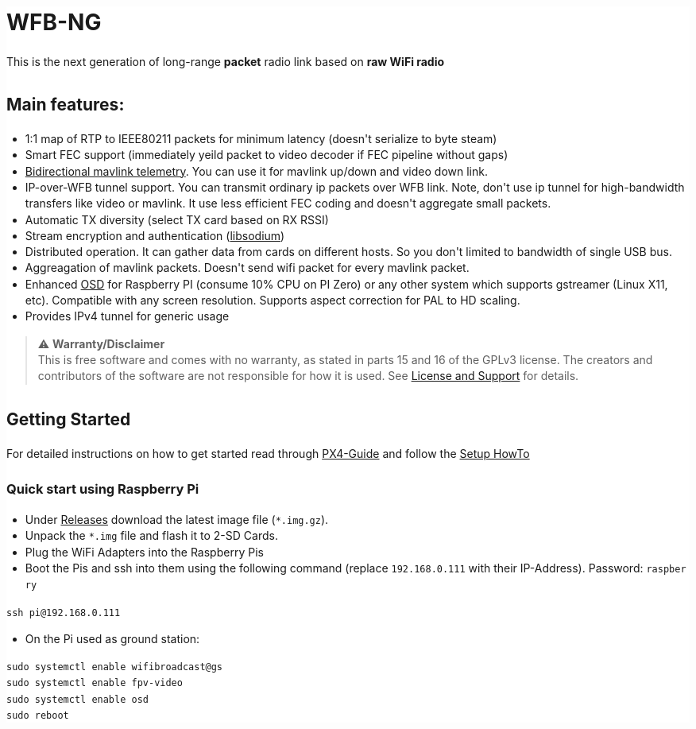 WFB-NG
=============
This is the next generation of long-range **packet** radio link based on **raw WiFi radio**


Main features:
--------------
 - 1:1 map of RTP to IEEE80211 packets for minimum latency (doesn't serialize to byte steam)
 - Smart FEC support (immediately yeild packet to video decoder if FEC pipeline without gaps)
 - [Bidirectional mavlink telemetry](https://github.com/svpcom/wifibroadcast/wiki/Setup-HOWTO). You can use it for mavlink up/down and video down link.
 - IP-over-WFB tunnel support. You can transmit ordinary ip packets over WFB link. Note, don't use ip tunnel for high-bandwidth transfers like video or mavlink. It use less efficient FEC coding and doesn't aggregate small packets.
 - Automatic TX diversity (select TX card based on RX RSSI)
 - Stream encryption and authentication ([libsodium](https://download.libsodium.org/doc/))
 - Distributed operation. It can gather data from cards on different hosts. So you don't limited to bandwidth of single USB bus.
 - Aggreagation of mavlink packets. Doesn't send wifi packet for every mavlink packet.
 - Enhanced [OSD](https://github.com/svpcom/wifibroadcast_osd) for Raspberry PI (consume 10% CPU on PI Zero) or any other system which
   supports gstreamer (Linux X11, etc). Compatible with any screen resolution. Supports aspect correction for PAL to HD scaling.
 - Provides IPv4 tunnel for generic usage

> :warning: **Warranty/Disclaimer** <br />
> This is free software and comes with no warranty, as stated in parts 15 and 16 of the GPLv3 license. The creators and contributors of the software are not responsible for how it is used.
> See [License and Support](https://github.com/svpcom/wifibroadcast/wiki/License-and-Support) for details.

## Getting Started

For detailed instructions on how to get started read through 
[PX4-Guide](https://docs.px4.io/main/en/tutorials/video_streaming_wifi_broadcast.html)
and follow the [Setup HowTo](https://github.com/svpcom/wifibroadcast/wiki/Setup-HOWTO)

### Quick start using Raspberry Pi

- Under [Releases](https://github.com/svpcom/wifibroadcast/releases) download the latest image file (`*.img.gz`). 
- Unpack the `*.img` file and flash it to 2-SD Cards.
- Plug the WiFi Adapters into the Raspberry Pis
- Boot the Pis and ssh into them using the following command (replace `192.168.0.111` with their IP-Address). Password: `raspberry`
```
ssh pi@192.168.0.111
```
- On the Pi used as ground station:
```
sudo systemctl enable wifibroadcast@gs
sudo systemctl enable fpv-video
sudo systemctl enable osd
sudo reboot
```
